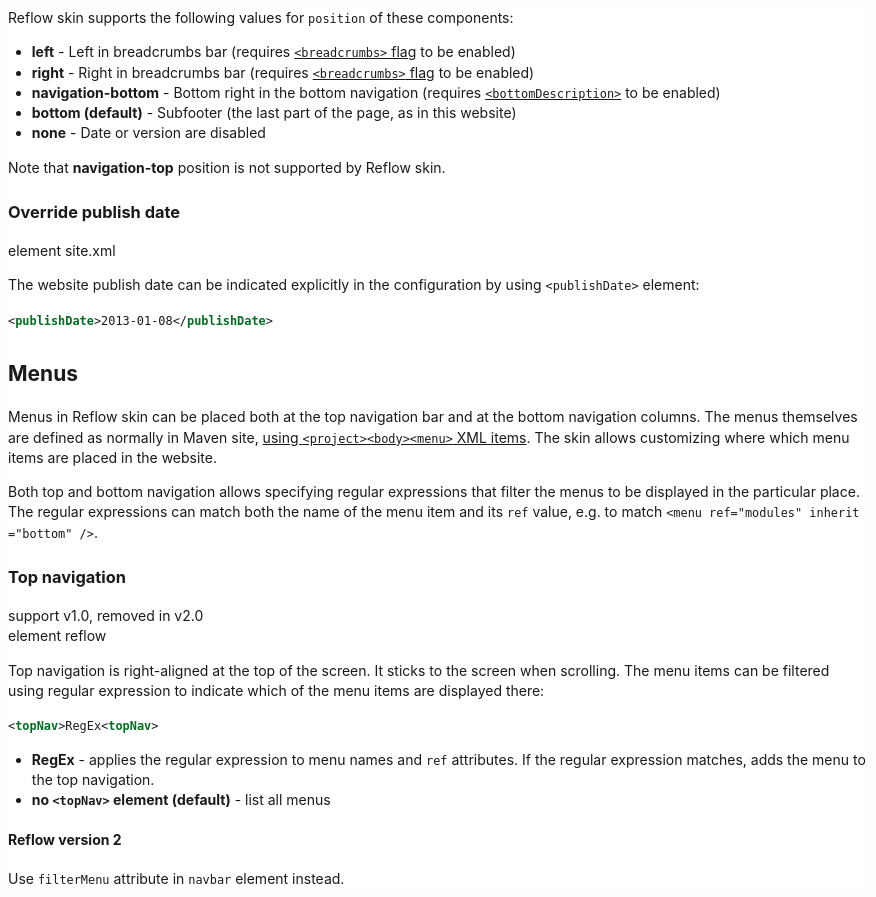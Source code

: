 Reflow skin supports the following values for `position` of these components:

- **left** - Left in breadcrumbs bar (requires [`<breadcrumbs>` flag](#Breadcrumbs)
    to be enabled)
- **right** - Right in breadcrumbs bar (requires [`<breadcrumbs>` flag](#Breadcrumbs)
    to be enabled)
- **navigation-bottom** - Bottom right in the bottom navigation (requires [`<bottomDescription>`](#components-footer_toc_bottom-navigation) to be enabled)
- **bottom (default)** - Subfooter (the last part of the page, as in this website)
- **none** - Date or version are disabled

Note that **navigation-top** position is not supported by Reflow skin.

[mvn-site-date]: http://maven.apache.org/plugins/maven-site-plugin/examples/sitedescriptor.html#Publish_Date
[mvn-site-version]: http://maven.apache.org/plugins/maven-site-plugin/examples/sitedescriptor.html#Version

### Override publish date

element <span class="badge badge-secondary">site.xml</span>

The website publish date can be indicated explicitly in the configuration by using `<publishDate>`
element:

```xml
<publishDate>2013-01-08</publishDate>
```

## Menus

Menus in Reflow skin can be placed both at the top navigation bar and at the bottom navigation columns. The menus themselves are defined as normally in Maven site, [using `<project><body><menu>` XML items][mvn-site-menus]. The skin allows customizing where which menu items are placed in the website.

Both top and bottom navigation allows specifying regular expressions that filter the menus to be displayed in the particular place. The regular expressions can match both the name of the menu item and its `ref` value, e.g. to match `<menu ref="modules" inherit="bottom" />`.

[mvn-site-menus]: http://maven.apache.org/plugins/maven-site-plugin/examples/sitedescriptor.html#Including_Generated_Content

### Top navigation

support <span class="badge badge-primary">v1.0</span>, removed in <span class="badge badge-danger">v2.0</span><br/>
element <span class="badge badge-secondary">reflow</span>

Top navigation is right-aligned at the top of the screen. It sticks to the screen when scrolling. The menu items can be filtered using regular expression to indicate which of the menu items are displayed there:

```xml
<topNav>RegEx<topNav>
```

- **RegEx** - applies the regular expression to menu names and `ref` attributes. If the regular expression matches, adds the menu to the top navigation.
- **no `<topNav>` element (default)** - list all menus

<div class="bd-callout bd-callout-info">
    <h4 class="no-anchor">Reflow version 2</h4>
    <p>Use <code>filterMenu</code> attribute in <code>navbar</code> element instead.</p>
</div>


[java-format]: http://docs.oracle.com/javase/7/docs/api/java/util/Formatter.html
[mvn-site-links]: http://maven.apache.org/plugins/maven-site-plugin/examples/sitedescriptor.html#Links
[highlight-js]: http://softwaremaniacs.org/soft/highlight/en/
[highlight-js-themes]: http://softwaremaniacs.org/media/soft/highlight/test.html#styleswitcher
[lightbox]: http://lokeshdhakar.com/projects/lightbox2/
[lightbox-test]: images/snowdon.jpg "Lightbox example - climbing Snowdon in Wales, UK"
[bootstrap]: http://twitter.github.com/bootstrap/
[navbar-inverse]: http://twitter.github.com/bootstrap/components.html#navbar
[apache-license]: http://www.apache.org/licenses/LICENSE-2.0